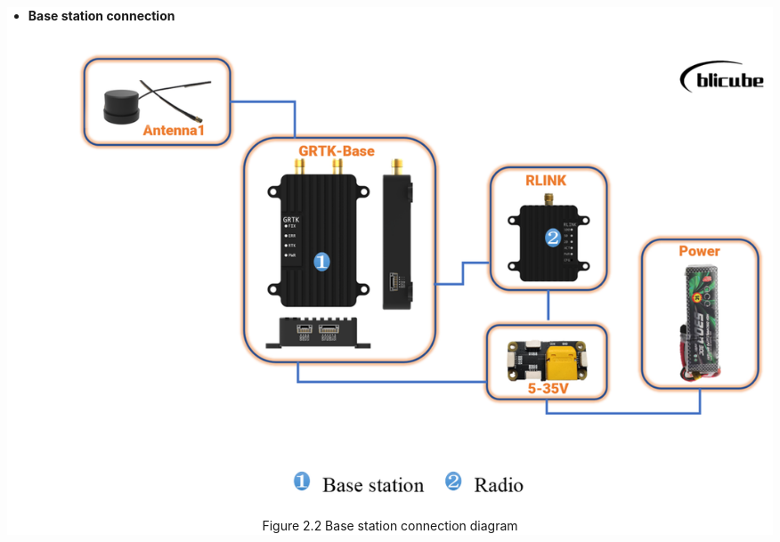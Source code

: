 -   **Base station connection**

![](media/con1.png)

<center>
Figure 2.2 Base station connection diagram
</center>
